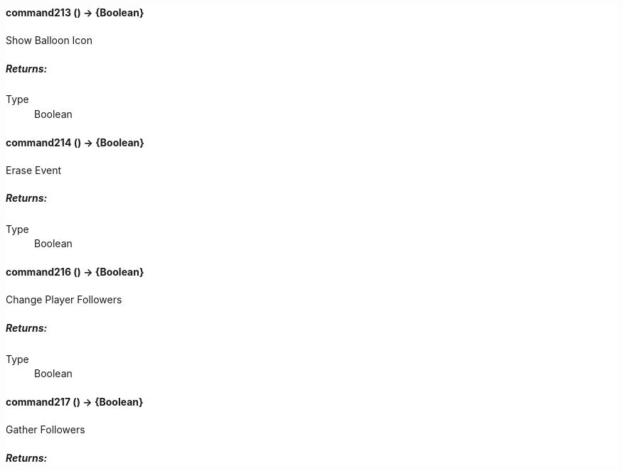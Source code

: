 #### command213 () → {Boolean}


Show Balloon Icon
<dl>
</dl>

##### Returns:

<dl>
                <dt> Type </dt>
                <dd>
                    <span>Boolean</span>
                </dd>
            </dl>

#### command214 () → {Boolean}


Erase Event
<dl>
</dl>

##### Returns:

<dl>
                <dt> Type </dt>
                <dd>
                    <span>Boolean</span>
                </dd>
            </dl>

#### command216 () → {Boolean}


Change Player Followers
<dl>
</dl>

##### Returns:

<dl>
                <dt> Type </dt>
                <dd>
                    <span>Boolean</span>
                </dd>
            </dl>

#### command217 () → {Boolean}


Gather Followers
<dl>
</dl>

##### Returns:
